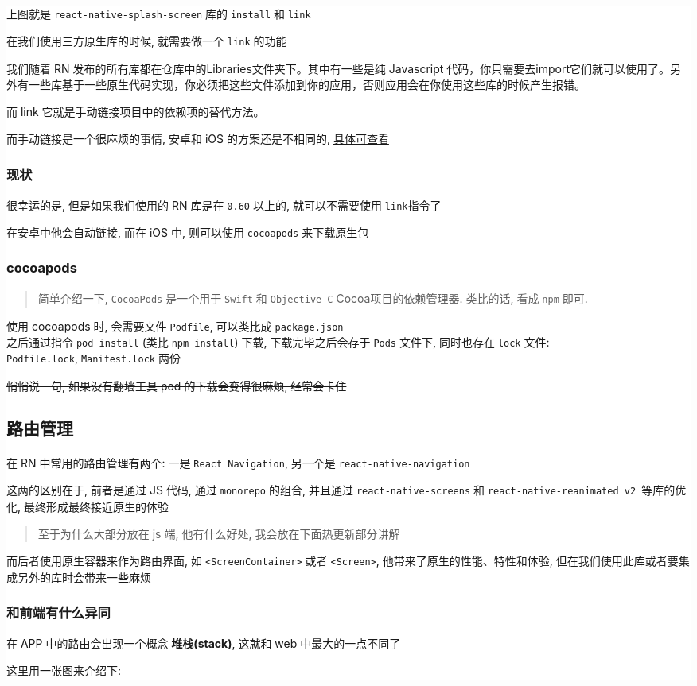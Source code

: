 上图就是 `react-native-splash-screen` 库的 `install` 和 `link`

在我们使用三方原生库的时候, 就需要做一个 `link` 的功能

我们随着 RN 发布的所有库都在仓库中的Libraries文件夹下。其中有一些是纯 Javascript 代码，你只需要去import它们就可以使用了。另外有一些库基于一些原生代码实现，你必须把这些文件添加到你的应用，否则应用会在你使用这些库的时候产生报错。

而 link 它就是手动链接项目中的依赖项的替代方法。

而手动链接是一个很麻烦的事情, 安卓和 iOS 的方案还是不相同的, [具体可查看](https://www.react-native.cn/docs/linking-libraries-ios)

### 现状

很幸运的是, 但是如果我们使用的 RN 库是在 `0.60` 以上的, 就可以不需要使用 `link`指令了

在安卓中他会自动链接, 而在 iOS 中, 则可以使用 `cocoapods` 来下载原生包

### cocoapods

> 简单介绍一下, `CocoaPods` 是一个用于 `Swift` 和 `Objective-C` Cocoa项目的依赖管理器.
类比的话, 看成 `npm` 即可.

使用 cocoapods 时, 会需要文件 `Podfile`, 可以类比成 `package.json`  
之后通过指令 `pod install` (类比 `npm install`) 下载, 下载完毕之后会存于 `Pods` 文件下, 同时也存在 `lock` 文件:  
`Podfile.lock`, `Manifest.lock` 两份

~~悄悄说一句, 如果没有翻墙工具 pod 的下载会变得很麻烦, 经常会卡住~~

## 路由管理

在 RN 中常用的路由管理有两个: 一是 `React Navigation`, 另一个是 `react-native-navigation`

这两的区别在于, 前者是通过 JS 代码, 通过 `monorepo` 的组合, 并且通过 `react-native-screens` 和 `react-native-reanimated v2 `等库的优化, 最终形成最终接近原生的体验  

> 至于为什么大部分放在 js 端, 他有什么好处, 我会放在下面热更新部分讲解

而后者使用原生容器来作为路由界面, 如 `<ScreenContainer>` 或者 `<Screen>`, 他带来了原生的性能、特性和体验, 但在我们使用此库或者要集成另外的库时会带来一些麻烦


### 和前端有什么异同

在 APP 中的路由会出现一个概念 **堆栈(stack)**, 这就和 web 中最大的一点不同了

这里用一张图来介绍下:
